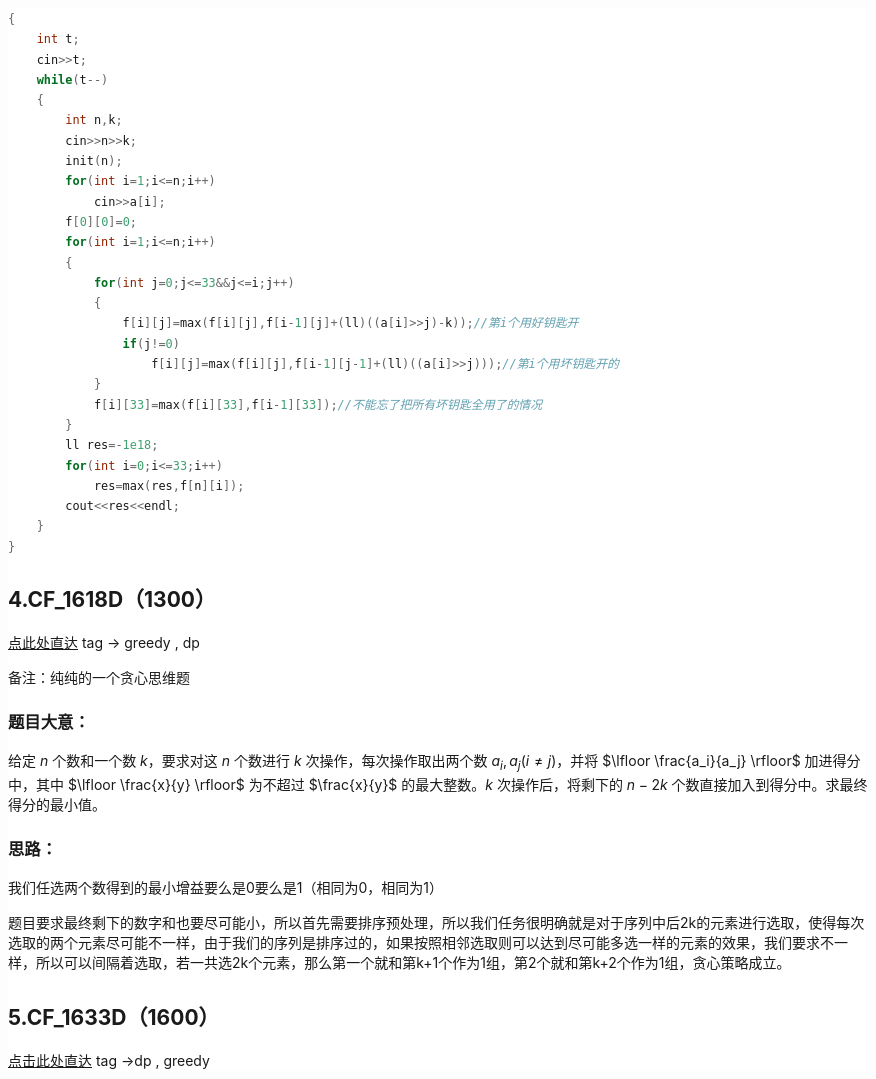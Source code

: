 ```cpp
{
    int t;
    cin>>t;
    while(t--)
    {
        int n,k;
        cin>>n>>k;
        init(n);
        for(int i=1;i<=n;i++)
            cin>>a[i];
        f[0][0]=0;
        for(int i=1;i<=n;i++)
        {
            for(int j=0;j<=33&&j<=i;j++)
            {
                f[i][j]=max(f[i][j],f[i-1][j]+(ll)((a[i]>>j)-k));//第i个用好钥匙开
                if(j!=0)
                    f[i][j]=max(f[i][j],f[i-1][j-1]+(ll)((a[i]>>j)));//第i个用坏钥匙开的
            }
            f[i][33]=max(f[i][33],f[i-1][33]);//不能忘了把所有坏钥匙全用了的情况
        }
        ll res=-1e18;
        for(int i=0;i<=33;i++)
            res=max(res,f[n][i]);
        cout<<res<<endl;
    }
}
```
## 4.CF_1618D（1300）
[点此处直达](https://codeforc.es/problemset/problem/1618/D)
tag -> greedy , dp

备注：纯纯的一个贪心思维题

### 题目大意：

给定 $n$ 个数和一个数 $k$，要求对这 $n$ 个数进行 $k$ 次操作，每次操作取出两个数 $a_i,a_j (i\neq j)$，并将 $\lfloor \frac{a_i}{a_j} \rfloor$ 加进得分中，其中 $\lfloor \frac{x}{y} \rfloor$ 为不超过 $\frac{x}{y}$ 的最大整数。$k$ 次操作后，将剩下的 $n-2k$ 个数直接加入到得分中。求最终得分的最小值。

### 思路：

我们任选两个数得到的最小增益要么是0要么是1（相同为0，相同为1）

题目要求最终剩下的数字和也要尽可能小，所以首先需要排序预处理，所以我们任务很明确就是对于序列中后2k的元素进行选取，使得每次选取的两个元素尽可能不一样，由于我们的序列是排序过的，如果按照相邻选取则可以达到尽可能多选一样的元素的效果，我们要求不一样，所以可以间隔着选取，若一共选2k个元素，那么第一个就和第k+1个作为1组，第2个就和第k+2个作为1组，贪心策略成立。

## 5.CF_1633D（1600）
[点击此处直达](https://codeforc.es/problemset/problem/1633/D)
tag ->dp , greedy
